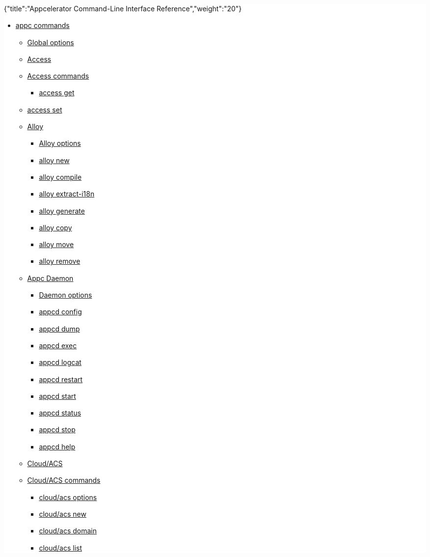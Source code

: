 {"title":"Appcelerator Command-Line Interface Reference","weight":"20"}

* [appc commands](#appc-commands)

    * [Global options](#global-options)

    * [Access](#access)

    * [Access commands](#access-commands)

        * [access get](#access-get)

    * [access set](#access-set)

    * [Alloy](#alloy)

        * [Alloy options](#alloy-options)

        * [alloy new](#alloy-new)

        * [alloy compile](#alloy-compile)

        * [alloy extract-i18n](#alloy-extract-i18n)

        * [alloy generate](#alloy-generate)

        * [alloy copy](#alloy-copy)

        * [alloy move](#alloy-move)

        * [alloy remove](#alloy-remove)

    * [Appc Daemon](#appc-daemon)

        * [Daemon options](#daemon-options)

        * [appcd config](#appcd-config)

        * [appcd dump](#appcd-dump)

        * [appcd exec](#appcd-exec)

        * [appcd logcat](#appcd-logcat)

        * [appcd restart](#appcd-restart)

        * [appcd start](#appcd-start)

        * [appcd status](#appcd-status)

        * [appcd stop](#appcd-stop)

        * [appcd help](#appcd-help)

    * [Cloud/ACS](#cloud/acs)

    * [Cloud/ACS commands](#cloud/acs-commands)

        * [cloud/acs options](#cloud/acs-options)

        * [cloud/acs new](#cloud/acs-new)

        * [cloud/acs domain](#cloud/acs-domain)

        * [cloud/acs list](#cloud/acs-list)
